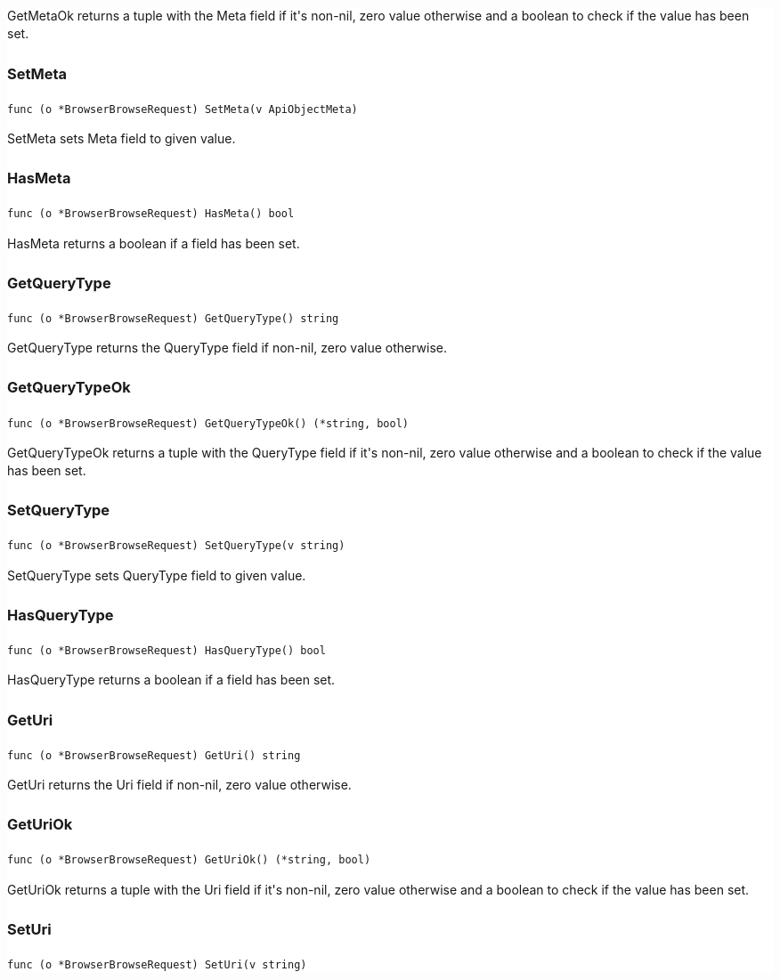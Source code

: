 GetMetaOk returns a tuple with the Meta field if it's non-nil, zero value otherwise
and a boolean to check if the value has been set.

### SetMeta

`func (o *BrowserBrowseRequest) SetMeta(v ApiObjectMeta)`

SetMeta sets Meta field to given value.

### HasMeta

`func (o *BrowserBrowseRequest) HasMeta() bool`

HasMeta returns a boolean if a field has been set.

### GetQueryType

`func (o *BrowserBrowseRequest) GetQueryType() string`

GetQueryType returns the QueryType field if non-nil, zero value otherwise.

### GetQueryTypeOk

`func (o *BrowserBrowseRequest) GetQueryTypeOk() (*string, bool)`

GetQueryTypeOk returns a tuple with the QueryType field if it's non-nil, zero value otherwise
and a boolean to check if the value has been set.

### SetQueryType

`func (o *BrowserBrowseRequest) SetQueryType(v string)`

SetQueryType sets QueryType field to given value.

### HasQueryType

`func (o *BrowserBrowseRequest) HasQueryType() bool`

HasQueryType returns a boolean if a field has been set.

### GetUri

`func (o *BrowserBrowseRequest) GetUri() string`

GetUri returns the Uri field if non-nil, zero value otherwise.

### GetUriOk

`func (o *BrowserBrowseRequest) GetUriOk() (*string, bool)`

GetUriOk returns a tuple with the Uri field if it's non-nil, zero value otherwise
and a boolean to check if the value has been set.

### SetUri

`func (o *BrowserBrowseRequest) SetUri(v string)`
